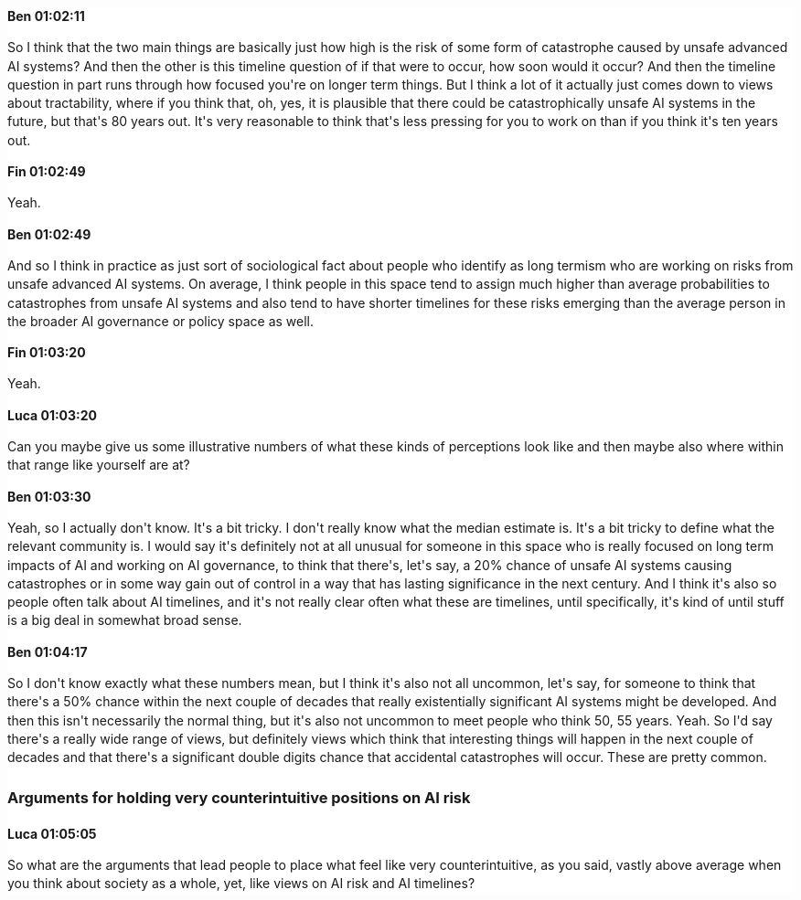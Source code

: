 **Ben 01:02:11**

So I think that the two main things are basically just how high is the risk of some form of catastrophe caused by unsafe advanced AI systems? And then the other is this timeline question of if that were to occur, how soon would it occur? And then the timeline question in part runs through how focused you're on longer term things. But I think a lot of it actually just comes down to views about tractability, where if you think that, oh, yes, it is plausible that there could be catastrophically unsafe AI systems in the future, but that's 80 years out. It's very reasonable to think that's less pressing for you to work on than if you think it's ten years out. 

**Fin 01:02:49**

Yeah. 

**Ben 01:02:49**

And so I think in practice as just sort of sociological fact about people who identify as long termism who are working on risks from unsafe advanced AI systems. On average, I think people in this space tend to assign much higher than average probabilities to catastrophes from unsafe AI systems and also tend to have shorter timelines for these risks emerging than the average person in the broader AI governance or policy space as well. 

**Fin 01:03:20**

Yeah. 

**Luca 01:03:20**

Can you maybe give us some illustrative numbers of what these kinds of perceptions look like and then maybe also where within that range like yourself are at? 

**Ben 01:03:30**

Yeah, so I actually don't know. It's a bit tricky. I don't really know what the median estimate is. It's a bit tricky to define what the relevant community is. I would say it's definitely not at all unusual for someone in this space who is really focused on long term impacts of AI and working on AI governance, to think that there's, let's say, a 20% chance of unsafe AI systems causing catastrophes or in some way gain out of control in a way that has lasting significance in the next century. And I think it's also so people often talk about AI timelines, and it's not really clear often what these are timelines, until specifically, it's kind of until stuff is a big deal in somewhat broad sense. 

**Ben 01:04:17**

So I don't know exactly what these numbers mean, but I think it's also not all uncommon, let's say, for someone to think that there's a 50% chance within the next couple of decades that really existentially significant AI systems might be developed. And then this isn't necessarily the normal thing, but it's also not uncommon to meet people who think 50, 55 years. Yeah. So I'd say there's a really wide range of views, but definitely views which think that interesting things will happen in the next couple of decades and that there's a significant double digits chance that accidental catastrophes will occur. These are pretty common. 

### Arguments for holding very counterintuitive positions on AI risk

**Luca 01:05:05**

So what are the arguments that lead people to place what feel like very counterintuitive, as you said, vastly above average when you think about society as a whole, yet, like views on AI risk and AI timelines? 
